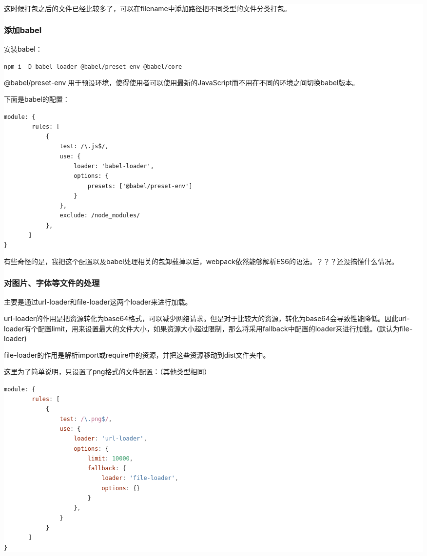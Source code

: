 这时候打包之后的文件已经比较多了，可以在filename中添加路径把不同类型的文件分类打包。

### 添加babel

安装babel：

```
npm i -D babel-loader @babel/preset-env @babel/core
```

@babel/preset-env 用于预设环境，使得使用者可以使用最新的JavaScript而不用在不同的环境之间切换babel版本。

下面是babel的配置：

```
module: {
        rules: [
            {
                test: /\.js$/,
                use: {
                    loader: 'babel-loader',
                    options: {
                        presets: ['@babel/preset-env']
                    }
                },
                exclude: /node_modules/
            },
       ]
}
```

有些奇怪的是，我把这个配置以及babel处理相关的包卸载掉以后，webpack依然能够解析ES6的语法。？？？还没搞懂什么情况。

### 对图片、字体等文件的处理

主要是通过url-loader和file-loader这两个loader来进行加载。

url-loader的作用是把资源转化为base64格式，可以减少网络请求。但是对于比较大的资源，转化为base64会导致性能降低。因此url-loader有个配置limit，用来设置最大的文件大小，如果资源大小超过限制，那么将采用fallback中配置的loader来进行加载。(默认为file-loader)

file-loader的作用是解析import或require中的资源，并把这些资源移动到dist文件夹中。

这里为了简单说明，只设置了png格式的文件配置：（其他类型相同）

```js
module: {
        rules: [
            {
                test: /\.png$/,
                use: {
                    loader: 'url-loader',
                    options: {
                        limit: 10000,
                        fallback: {
                            loader: 'file-loader',
                            options: {}
                        }
                    },
                }
            }
       ]
}
```
